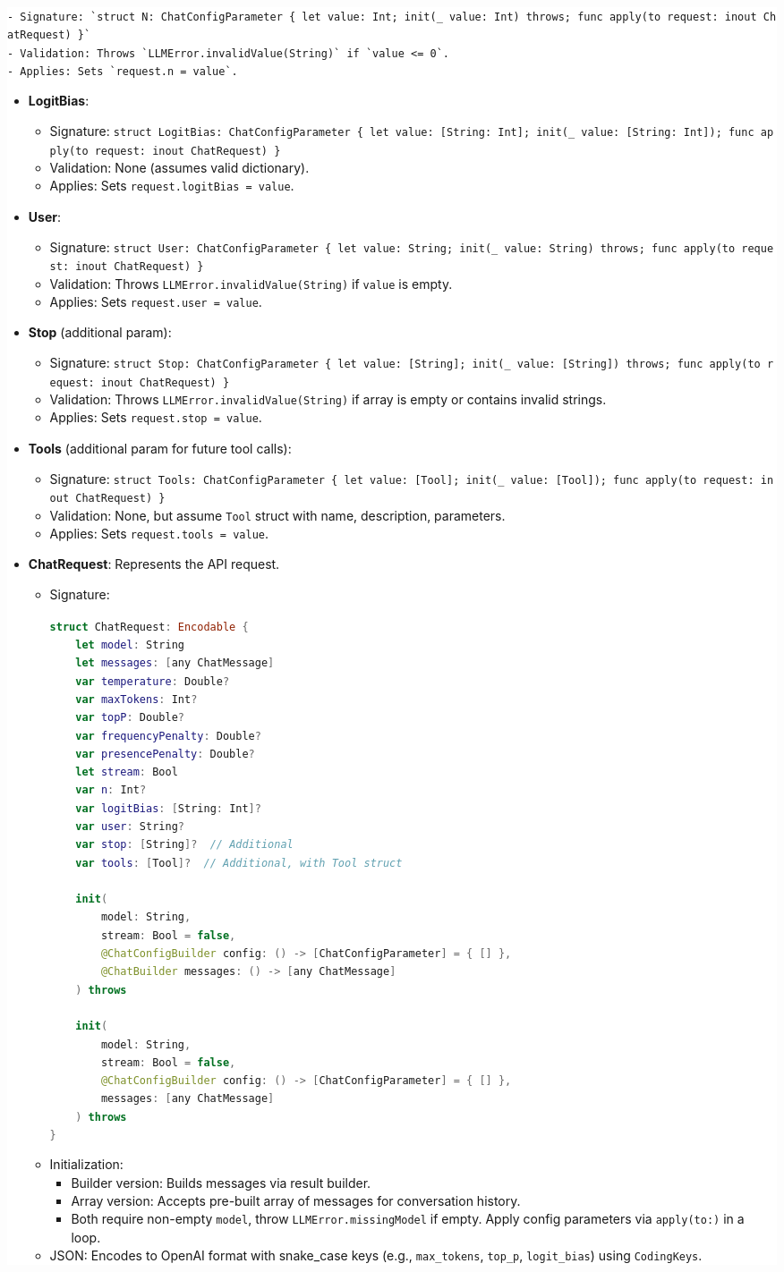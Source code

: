     - Signature: `struct N: ChatConfigParameter { let value: Int; init(_ value: Int) throws; func apply(to request: inout ChatRequest) }`
    - Validation: Throws `LLMError.invalidValue(String)` if `value <= 0`.
    - Applies: Sets `request.n = value`.
  - **LogitBias**:
    - Signature: `struct LogitBias: ChatConfigParameter { let value: [String: Int]; init(_ value: [String: Int]); func apply(to request: inout ChatRequest) }`
    - Validation: None (assumes valid dictionary).
    - Applies: Sets `request.logitBias = value`.
  - **User**:
    - Signature: `struct User: ChatConfigParameter { let value: String; init(_ value: String) throws; func apply(to request: inout ChatRequest) }`
    - Validation: Throws `LLMError.invalidValue(String)` if `value` is empty.
    - Applies: Sets `request.user = value`.
  - **Stop** (additional param):
    - Signature: `struct Stop: ChatConfigParameter { let value: [String]; init(_ value: [String]) throws; func apply(to request: inout ChatRequest) }`
    - Validation: Throws `LLMError.invalidValue(String)` if array is empty or contains invalid strings.
    - Applies: Sets `request.stop = value`.
  - **Tools** (additional param for future tool calls):
    - Signature: `struct Tools: ChatConfigParameter { let value: [Tool]; init(_ value: [Tool]); func apply(to request: inout ChatRequest) }`
    - Validation: None, but assume `Tool` struct with name, description, parameters.
    - Applies: Sets `request.tools = value`.

- **ChatRequest**: Represents the API request.
  - Signature:
    ```swift
    struct ChatRequest: Encodable {
        let model: String
        let messages: [any ChatMessage]
        var temperature: Double?
        var maxTokens: Int?
        var topP: Double?
        var frequencyPenalty: Double?
        var presencePenalty: Double?
        let stream: Bool
        var n: Int?
        var logitBias: [String: Int]?
        var user: String?
        var stop: [String]?  // Additional
        var tools: [Tool]?  // Additional, with Tool struct

        init(
            model: String,
            stream: Bool = false,
            @ChatConfigBuilder config: () -> [ChatConfigParameter] = { [] },
            @ChatBuilder messages: () -> [any ChatMessage]
        ) throws

        init(
            model: String,
            stream: Bool = false,
            @ChatConfigBuilder config: () -> [ChatConfigParameter] = { [] },
            messages: [any ChatMessage]
        ) throws
    }
    ```
  - Initialization: 
    - Builder version: Builds messages via result builder.
    - Array version: Accepts pre-built array of messages for conversation history.
    - Both require non-empty `model`, throw `LLMError.missingModel` if empty. Apply config parameters via `apply(to:)` in a loop.
  - JSON: Encodes to OpenAI format with snake_case keys (e.g., `max_tokens`, `top_p`, `logit_bias`) using `CodingKeys`.